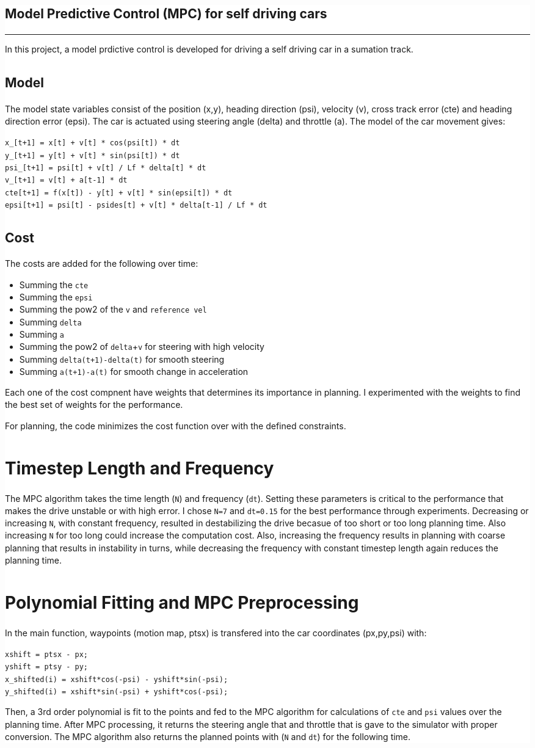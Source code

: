 ## Model Predictive Control (MPC) for self driving cars
---

In this project, a model prdictive control is developed for driving a self driving car in a sumation track.

## Model
The model state variables consist of the position (x,y), heading direction (psi), velocity (v), cross track error (cte) and heading direction error (epsi). The car is actuated using steering angle (delta) and throttle (a). The model of the car movement gives:

```
x_[t+1] = x[t] + v[t] * cos(psi[t]) * dt
y_[t+1] = y[t] + v[t] * sin(psi[t]) * dt
psi_[t+1] = psi[t] + v[t] / Lf * delta[t] * dt
v_[t+1] = v[t] + a[t-1] * dt
cte[t+1] = f(x[t]) - y[t] + v[t] * sin(epsi[t]) * dt
epsi[t+1] = psi[t] - psides[t] + v[t] * delta[t-1] / Lf * dt
```

## Cost
The costs are added for the following over time:
- Summing the `cte` 
- Summing the `epsi`
- Summing the pow2 of the `v` and `reference vel`
- Summing `delta`
- Summing `a`
- Summing the pow2 of `delta`+`v` for steering with high velocity 
- Summing `delta(t+1)-delta(t)` for smooth steering
- Summing `a(t+1)-a(t)` for smooth change in acceleration

Each one of the cost compnent have weights that determines its importance in planning. I experimented with the weights to find the best set of weights for the performance. 

For planning, the code minimizes the cost function over with the defined constraints. 

# Timestep Length and Frequency
The MPC algorithm takes the time length (`N`) and frequency (`dt`). Setting these parameters is critical to the performance that makes the drive unstable or with high error. I chose `N=7` and `dt=0.15` for the best performance through experiments. Decreasing or increasing `N`, with constant frequency, resulted in destabilizing the drive becasue of too short or too long planning time. Also increasing `N` for too long could increase the computation cost. Also, increasing the frequency results in planning with coarse planning that results in instability in turns, while decreasing the frequency with constant timestep length again reduces the planning time. 

# Polynomial Fitting and MPC Preprocessing
In the main function, waypoints (motion map, ptsx) is transfered into the car coordinates (px,py,psi) with:
```
xshift = ptsx - px;
yshift = ptsy - py;
x_shifted(i) = xshift*cos(-psi) - yshift*sin(-psi);
y_shifted(i) = xshift*sin(-psi) + yshift*cos(-psi);
```
Then, a 3rd order polynomial is fit to the points and fed to the MPC algorithm for calculations of `cte` and `psi` values over the planning time. After MPC processing, it returns the steering angle that and throttle that is gave to the simulator with proper conversion. The MPC algorithm also returns the planned points with (`N` and `dt`) for the following time.

